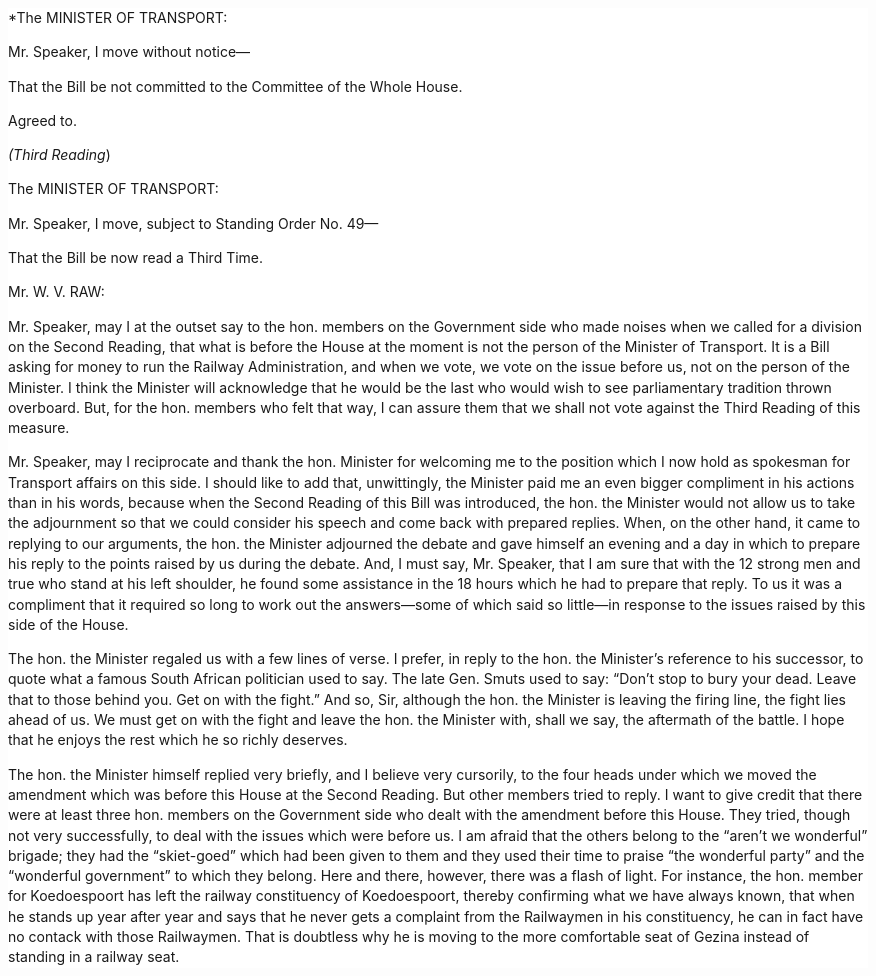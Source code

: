 <from>*The <person refersTo="hansard_za">MINISTER OF TRANSPORT</person>:</from>

<p>Mr. Speaker, I move without notice&#x2014;</p>

<block name="quote">That the Bill be not committed to the Committee of the Whole House.</block>

<p>Agreed to.</p>

<p><i>(Third Reading</i>)</p>

</speech>

<speech by="#minister_of_transport">

<from>The <person refersTo="hansard_za">MINISTER OF TRANSPORT</person>:</from>

<p>Mr. Speaker, I move, subject to Standing Order No. 49&#x2014;</p>

<block name="quote">That the Bill be now read a Third Time.</block>

</speech>

<speech by="#raw">

<from>Mr. <person refersTo="hansard_za">W. V. RAW</person>:</from>

<p>Mr. Speaker, may I at the outset say to the hon. members on the Government side who made noises when we called for a division on the Second Reading, that what is before the House at the moment is not the person of the Minister of Transport. It is a Bill asking for money to run the Railway Administration, and when we vote, we vote on the issue before us, not on the person of the Minister. I think the Minister will acknowledge that he would be the last who would wish to see parliamentary tradition thrown overboard. But, for the hon. members who felt that way, I can assure them that we shall not vote against the Third Reading of this measure.</p>

<p>Mr. Speaker, may I reciprocate and thank the hon. Minister for welcoming me to the position which I now hold as spokesman for Transport affairs on this side. I should like to add that, unwittingly, the Minister paid me an even bigger compliment in his actions than in his words, because when the Second Reading of this Bill was introduced, the hon. the Minister would not allow us to take the adjournment so that we could consider his speech and come back with prepared replies. When, on the other hand, it came to replying to our arguments, the hon. the Minister adjourned the debate and gave himself an evening and a day in which to prepare his reply to the points raised by us during the debate. And, I must say, Mr. Speaker, that I am sure that with the 12 strong men and true who stand at his left shoulder, he found some assistance in the 18 hours which he had to prepare that reply. To us it was a compliment that it required so long to work out the answers&#x2014;some of which said so little&#x2014;in response to the issues raised by this side of the House.</p>

<p>The hon. the Minister regaled us with a few lines of verse. I prefer, in reply to the hon. the Minister&#x2019;s reference to his successor, to quote what a famous South African politician used to say. The late Gen. Smuts used to say: &#x201C;Don&#x2019;t stop to bury your dead. Leave that to those behind you. Get on with the fight.&#x201D; And so, Sir, although the hon. the Minister is leaving the firing line, the fight lies ahead of us. We must get on with the fight and leave the hon. the Minister with, shall we say, the aftermath of the battle. I hope that he enjoys the rest which he so richly deserves.</p>

<p>The hon. the Minister himself replied very briefly, and I believe very cursorily, to the four heads under which we moved the amendment which was before this House at the Second Reading. But other members tried to reply. I want to give credit that there were at least three hon. members on the Government side who dealt with the amendment before this House. They tried, though not very successfully, to deal with the issues which were before us. I am afraid that the others belong to the &#x201C;aren&#x2019;t we wonderful&#x201D; brigade; they had the &#x201C;skiet-goed&#x201D; which had been given to them and they used their time to praise &#x201C;the wonderful party&#x201D; and the &#x201C;wonderful government&#x201D; to which they belong. Here and there, however, there was a flash of light. For instance, the hon. member for Koedoespoort has left the railway constituency of Koedoespoort, thereby confirming what we have always known, that when he stands up year after year and says that he never gets a complaint from the Railwaymen in his constituency, he can in fact have no contack with those Railwaymen. That is doubtless why he is moving to the more comfortable seat of Gezina instead of standing in a railway seat.</p>
